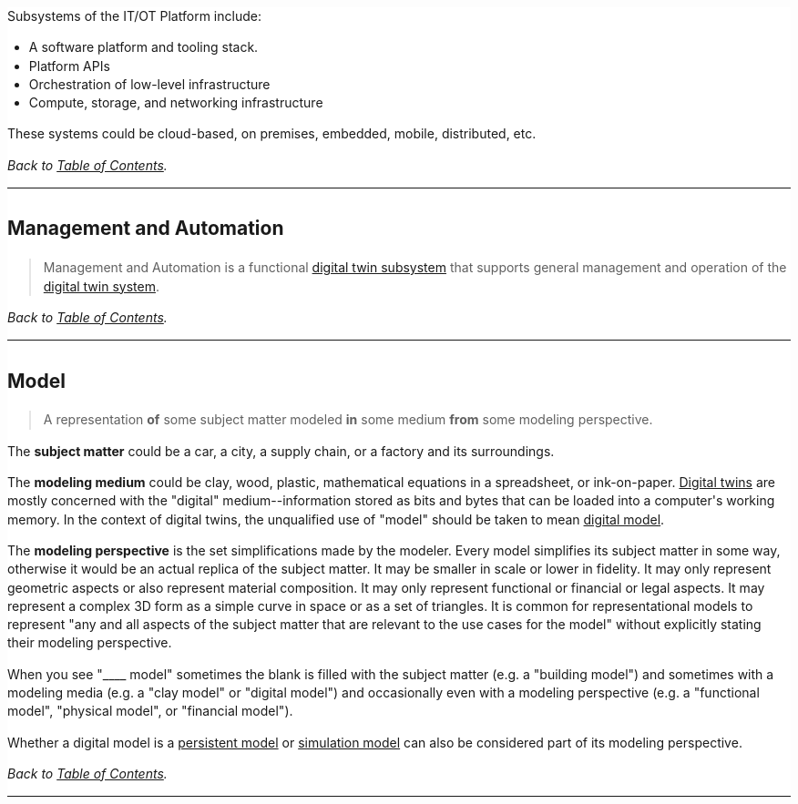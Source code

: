 Subsystems of the IT/OT Platform include:

- A software platform and tooling stack.
- Platform APIs
- Orchestration of low-level infrastructure
- Compute, storage, and networking infrastructure

These systems could be cloud-based, on premises, embedded, mobile, distributed, etc.

*Back to [Table of Contents](#table-of-contents).*

---

## Management and Automation

> Management and Automation is a functional [digital twin subsystem](#subsystems-of-a-digital-twin-system) that supports general management and operation of the [digital twin system](#digital-twin-system).

*Back to [Table of Contents](#table-of-contents).*

---

## Model

> A representation __of__ some subject matter modeled __in__ some medium __from__ some modeling perspective.

The __subject matter__ could be a car, a city, a supply chain, or a factory and its surroundings.

The __modeling medium__ could be clay, wood, plastic, mathematical equations in a spreadsheet, or ink-on-paper. [Digital twins](#digital-twin) are mostly concerned with the "digital" medium--information stored as bits and bytes that can be loaded into a computer's working memory. In the context of digital twins, the unqualified use of "model" should be taken to mean [digital model](#digital-model).

The __modeling perspective__ is the set simplifications made by the modeler. Every model simplifies its subject matter in some way, otherwise it would be an actual replica of the subject matter. It may be smaller in scale or lower in fidelity. It may only represent geometric aspects or also represent material composition. It may only represent functional or financial or legal aspects. It may represent a complex 3D form as a simple curve in space or as a set of triangles. It is common for representational models to represent "any and all aspects of the subject matter that are relevant to the use cases for the model" without explicitly stating their modeling perspective.

When you see "____ model" sometimes the blank is filled with the subject matter (e.g. a "building model") and sometimes with a modeling media (e.g. a "clay model" or "digital model") and occasionally even with a modeling perspective (e.g. a "functional model", "physical model", or "financial model").

Whether a digital model is a [persistent model](#persistent-model) or [simulation model](#simulation-model) can also be considered part of its modeling perspective.

*Back to [Table of Contents](#table-of-contents).*

---
